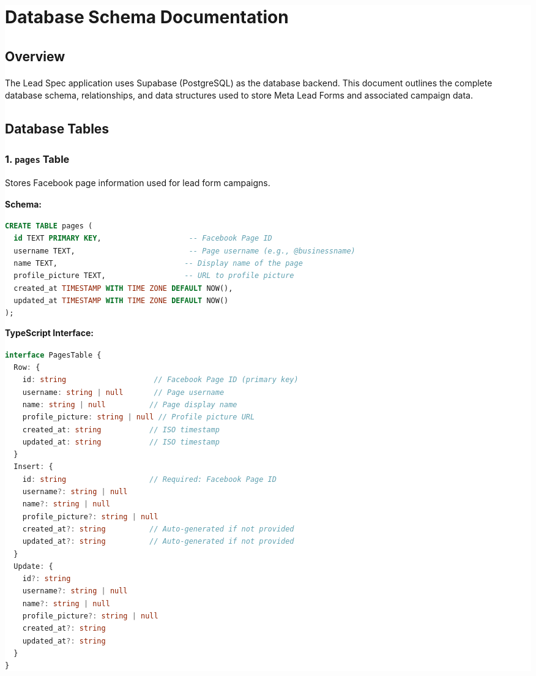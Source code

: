 # Database Schema Documentation

## Overview

The Lead Spec application uses Supabase (PostgreSQL) as the database backend. This document outlines the complete database schema, relationships, and data structures used to store Meta Lead Forms and associated campaign data.

## Database Tables

### 1. `pages` Table

Stores Facebook page information used for lead form campaigns.

**Schema:**
```sql
CREATE TABLE pages (
  id TEXT PRIMARY KEY,                    -- Facebook Page ID
  username TEXT,                          -- Page username (e.g., @businessname)
  name TEXT,                             -- Display name of the page
  profile_picture TEXT,                  -- URL to profile picture
  created_at TIMESTAMP WITH TIME ZONE DEFAULT NOW(),
  updated_at TIMESTAMP WITH TIME ZONE DEFAULT NOW()
);
```

**TypeScript Interface:**
```typescript
interface PagesTable {
  Row: {
    id: string                    // Facebook Page ID (primary key)
    username: string | null       // Page username
    name: string | null          // Page display name
    profile_picture: string | null // Profile picture URL
    created_at: string           // ISO timestamp
    updated_at: string           // ISO timestamp
  }
  Insert: {
    id: string                   // Required: Facebook Page ID
    username?: string | null
    name?: string | null
    profile_picture?: string | null
    created_at?: string          // Auto-generated if not provided
    updated_at?: string          // Auto-generated if not provided
  }
  Update: {
    id?: string
    username?: string | null
    name?: string | null
    profile_picture?: string | null
    created_at?: string
    updated_at?: string
  }
}
```

